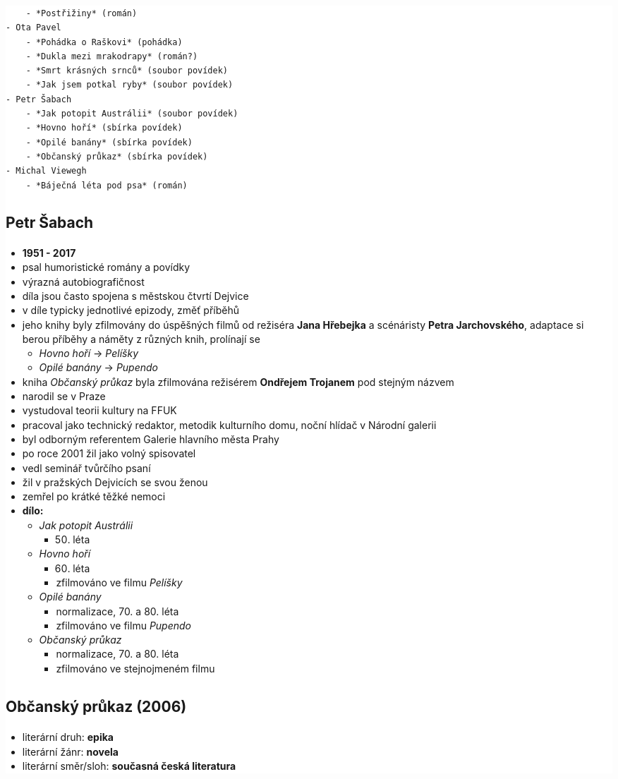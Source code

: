 		- *Postřižiny* (román)
	- Ota Pavel
		- *Pohádka o Raškovi* (pohádka)
		- *Dukla mezi mrakodrapy* (román?)
		- *Smrt krásných srnců* (soubor povídek)
		- *Jak jsem potkal ryby* (soubor povídek)
	- Petr Šabach
		- *Jak potopit Austrálii* (soubor povídek)
		- *Hovno hoří* (sbírka povídek)
		- *Opilé banány* (sbírka povídek)
		- *Občanský průkaz* (sbírka povídek)
	- Michal Viewegh
		- *Báječná léta pod psa* (román)

## Petr Šabach
- **1951 - 2017**
- psal humoristické romány a povídky
- výrazná autobiografičnost
- díla jsou často spojena s městskou čtvrtí Dejvice
- v díle typicky jednotlivé epizody, změť příběhů
- jeho knihy byly zfilmovány do úspěšných filmů od režiséra **Jana Hřebejka** a scénáristy **Petra Jarchovského**, adaptace si berou příběhy a náměty z různých knih, prolínají se
	- *Hovno hoří* -> *Pelíšky*
	- *Opilé banány* -> *Pupendo*
- kniha *Občanský průkaz* byla zfilmována režisérem **Ondřejem Trojanem** pod stejným názvem
- narodil se v Praze
- vystudoval teorii kultury na FFUK
- pracoval jako technický redaktor, metodik kulturního domu, noční hlídač v Národní galerii
- byl odborným referentem Galerie hlavního města Prahy
- po roce 2001 žil jako volný spisovatel
- vedl seminář tvůrčího psaní
- žil v pražských Dejvicích se svou ženou
- zemřel po krátké těžké nemoci
- **dílo:**
	- *Jak potopit Austrálii*
		- 50. léta
	- *Hovno hoří*
		- 60. léta
		- zfilmováno ve filmu *Pelíšky*
	- *Opilé banány*
		- normalizace, 70. a 80. léta
		- zfilmováno ve filmu *Pupendo*
	- *Občanský průkaz*
		- normalizace, 70. a 80. léta
		- zfilmováno ve stejnojmeném filmu

## Občanský průkaz (2006)
- literární druh: **epika**
- literární žánr: **novela**
- literární směr/sloh: **současná česká literatura**
